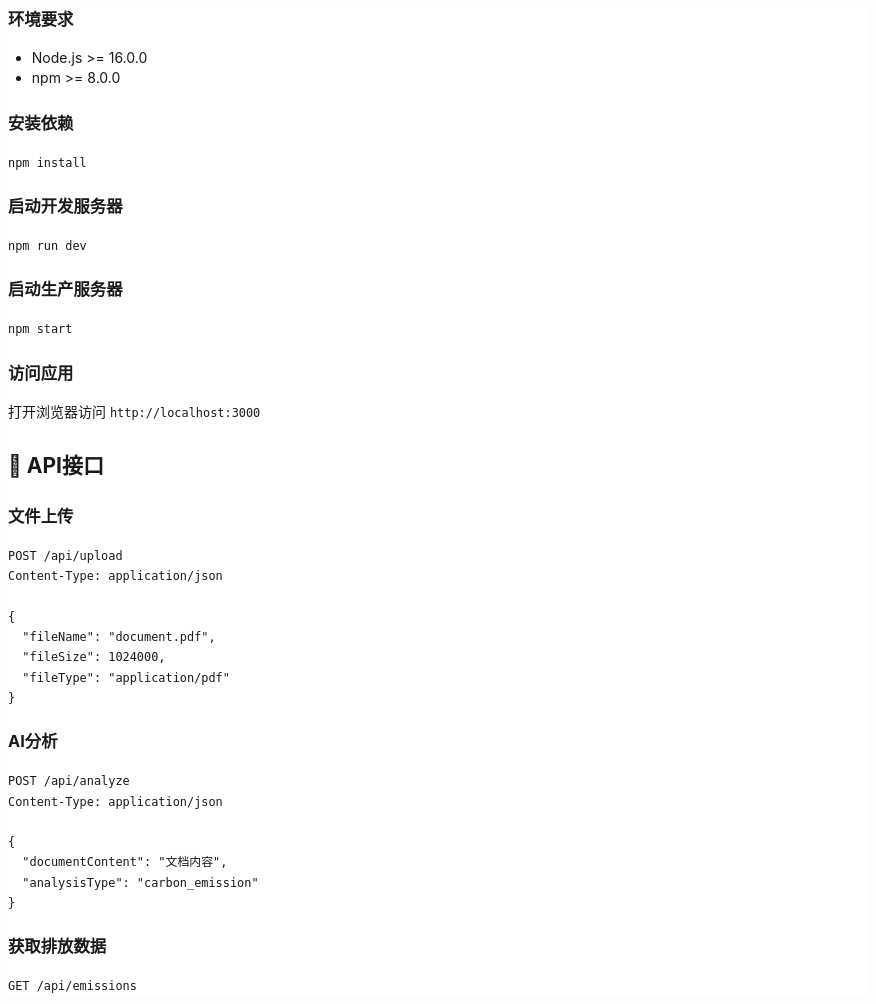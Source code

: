 ### 环境要求
- Node.js >= 16.0.0
- npm >= 8.0.0

### 安装依赖
```bash
npm install
```

### 启动开发服务器
```bash
npm run dev
```

### 启动生产服务器
```bash
npm start
```

### 访问应用
打开浏览器访问 `http://localhost:3000`

## 🔧 API接口

### 文件上传
```http
POST /api/upload
Content-Type: application/json

{
  "fileName": "document.pdf",
  "fileSize": 1024000,
  "fileType": "application/pdf"
}
```

### AI分析
```http
POST /api/analyze
Content-Type: application/json

{
  "documentContent": "文档内容",
  "analysisType": "carbon_emission"
}
```

### 获取排放数据
```http
GET /api/emissions
```
